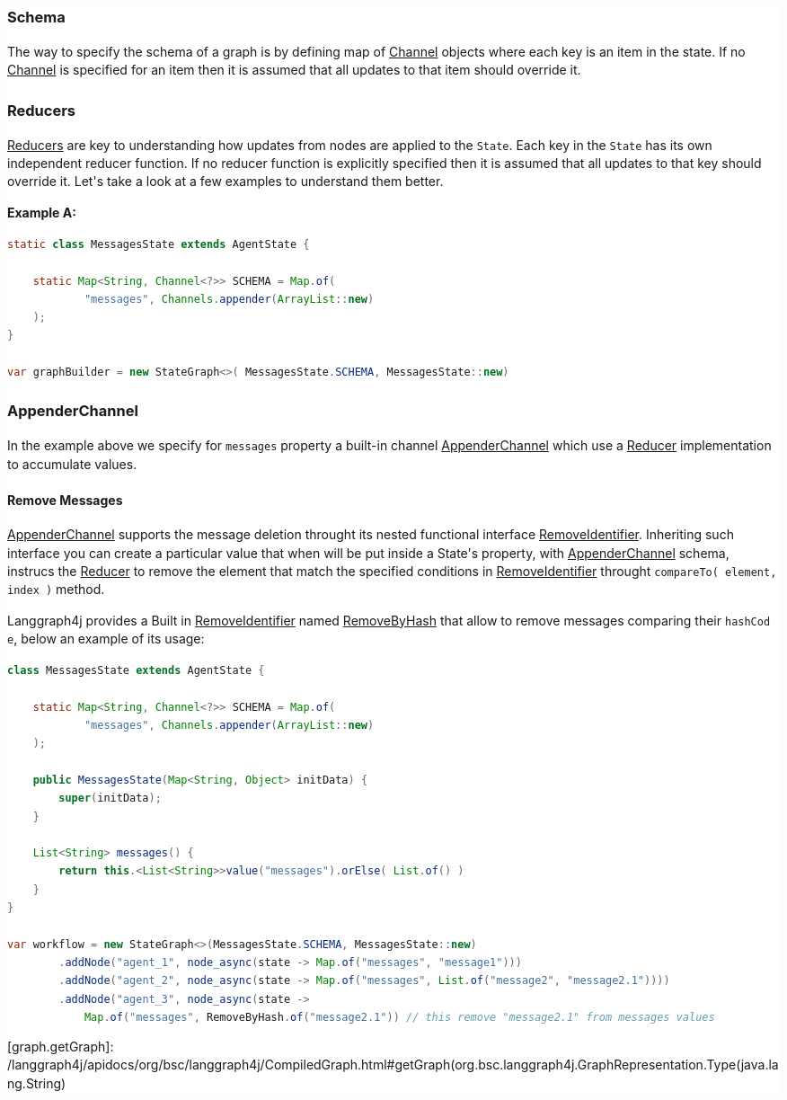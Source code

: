 ### Schema

The way to specify the schema of a graph is by defining map of [Channel] objects where each key is an item in the state.
If no [Channel] is specified for an item then it is assumed that all updates to that item should override it.

### Reducers

[Reducers][reducer] are key to understanding how updates from nodes are applied to the `State`. Each key in the `State` has its own independent reducer function. If no reducer function is explicitly specified then it is assumed that all updates to that key should override it. Let's take a look at a few examples to understand them better.

**Example A:**

```java
static class MessagesState extends AgentState {

    static Map<String, Channel<?>> SCHEMA = Map.of(
            "messages", Channels.appender(ArrayList::new)
    );
}

var graphBuilder = new StateGraph<>( MessagesState.SCHEMA, MessagesState::new)

```

### AppenderChannel

In the example above we specify for `messages` property a built-in channel [AppenderChannel] which use a [Reducer] implementation to accumulate values.

<a id="remove-messages"></a>
#### Remove Messages

[AppenderChannel] supports the message deletion throught its nested functional interface [RemoveIdentifier]. Inheriting such interface you can create a particular value that when will be put inside a State's property, with [AppenderChannel] schema, instrucs the [Reducer] to remove the  element that match the specified conditions in [RemoveIdentifier] throught `compareTo( element, index )` method. 

Langgraph4j provides a Built in [RemoveIdentifier] named [RemoveByHash] that allow to remove messages comparing their `hashCode`, below an example of its usage:

```java
class MessagesState extends AgentState {

    static Map<String, Channel<?>> SCHEMA = Map.of(
            "messages", Channels.appender(ArrayList::new)
    );

    public MessagesState(Map<String, Object> initData) {
        super(initData);
    }

    List<String> messages() {
        return this.<List<String>>value("messages").orElse( List.of() )
    }
}

var workflow = new StateGraph<>(MessagesState.SCHEMA, MessagesState::new)
        .addNode("agent_1", node_async(state -> Map.of("messages", "message1")))
        .addNode("agent_2", node_async(state -> Map.of("messages", List.of("message2", "message2.1"))))
        .addNode("agent_3", node_async(state -> 
            Map.of("messages", RemoveByHash.of("message2.1")) // this remove "message2.1" from messages values
```

[Mermaid]: https://mermaid.js.org
[java-async-generator]: https://github.com/bsorrentino/java-async-generator
[PlainTextStateSerializer]: /langgraph4j/apidocs/org/bsc/langgraph4j/serializer/plain_text/PlainTextStateSerializer.html
[ObjectStreamStateSerializer]: /langgraph4j/apidocs/org/bsc/langgraph4j/serializer/std/ObjectStreamStateSerializer.html
[RemoveByHash]: /langgraph4j/apidocs/org/bsc/langgraph4j/state/RemoveByHash.html
[RemoveIdentifier]: /langgraph4j/apidocs/org/bsc/langgraph4j/state/AppenderChannel.RemoveIdentifier.html
[Serializer]: /langgraph4j/apidocs/org/bsc/langgraph4j/serializer/Serializer.html
[Reducer]: /langgraph4j/apidocs/org/bsc/langgraph4j/state/Reducer.html
[AgentState]: /langgraph4j/apidocs/org/bsc/langgraph4j/state/AgentState.html
[StateGraph]: /langgraph4j/apidocs/org/bsc/langgraph4j/StateGraph.html
[Channel]: /langgraph4j/apidocs/org/bsc/langgraph4j/state/Channel.html
[AsyncNodeAction]: /langgraph4j/apidocs/org/bsc/langgraph4j/action/AsyncNodeAction.html
[AsyncEdgeAction]: /langgraph4j/apidocs/org/bsc/langgraph4j/action/AsyncEdgeAction.html
[AppenderChannel]: /langgraph4j/apidocs/org/bsc/langgraph4j/state/AppenderChannel.html
[addNode]: /langgraph4j/apidocs/org/bsc/langgraph4j/StateGraph.html#addNode(java.lang.String,org.bsc.langgraph4j.action.AsyncNodeAction)
[addEdge]: /langgraph4j/apidocs/org/bsc/langgraph4j/StateGraph.html#addEdge(java.lang.String,java.lang.String)
[addConditionalEdges]: /langgraph4j/apidocs/org/bsc/langgraph4j/StateGraph.html#addConditionalEdges(java.lang.String,org.bsc.langgraph4j.action.AsyncEdgeAction,java.util.Map)
[CompletableFuture]: https://docs.oracle.com/javase/8/docs/api/java/util/concurrent/CompletableFuture.html
[Checkpointers]: /langgraph4j/apidocs/org/bsc/langgraph4j/checkpoint/BaseCheckpointSaver.html
[graph.updateState(config,values,asNode)]: /langgraph4j/apidocs/org/bsc/langgraph4j/CompiledGraph.html#updateState(org.bsc.langgraph4j.RunnableConfig,java.util.Map,java.lang.String)
[graph.getStateHistory(config)]: /langgraph4j/apidocs/org/bsc/langgraph4j/CompiledGraph.html#getStateHistory(org.bsc.langgraph4j.RunnableConfig)
[graph.getGraph]: /langgraph4j/apidocs/org/bsc/langgraph4j/CompiledGraph.html#getGraph(org.bsc.langgraph4j.GraphRepresentation.Type(java.lang.String)